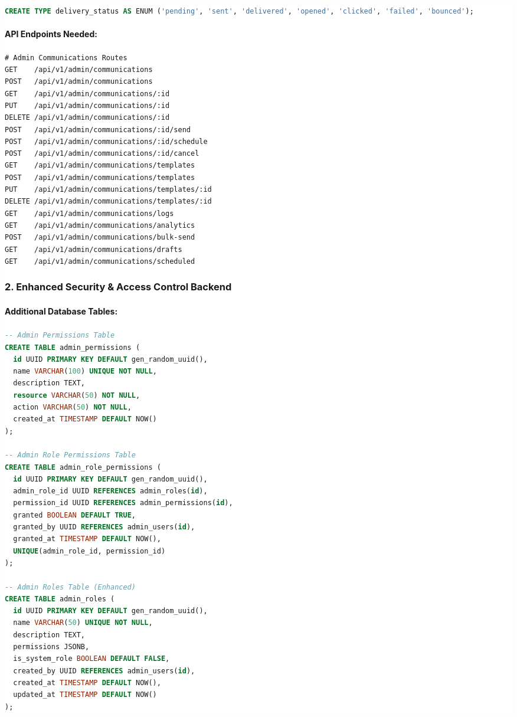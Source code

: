 ```sql
CREATE TYPE delivery_status AS ENUM ('pending', 'sent', 'delivered', 'opened', 'clicked', 'failed', 'bounced');
```

#### **API Endpoints Needed:**
```
# Admin Communications Routes
GET    /api/v1/admin/communications
POST   /api/v1/admin/communications
GET    /api/v1/admin/communications/:id
PUT    /api/v1/admin/communications/:id
DELETE /api/v1/admin/communications/:id
POST   /api/v1/admin/communications/:id/send
POST   /api/v1/admin/communications/:id/schedule
POST   /api/v1/admin/communications/:id/cancel
GET    /api/v1/admin/communications/templates
POST   /api/v1/admin/communications/templates
PUT    /api/v1/admin/communications/templates/:id
DELETE /api/v1/admin/communications/templates/:id
GET    /api/v1/admin/communications/logs
GET    /api/v1/admin/communications/analytics
POST   /api/v1/admin/communications/bulk-send
GET    /api/v1/admin/communications/drafts
GET    /api/v1/admin/communications/scheduled
```

### **2. Enhanced Security & Access Control Backend**

#### **Additional Database Tables:**
```sql
-- Admin Permissions Table
CREATE TABLE admin_permissions (
  id UUID PRIMARY KEY DEFAULT gen_random_uuid(),
  name VARCHAR(100) UNIQUE NOT NULL,
  description TEXT,
  resource VARCHAR(50) NOT NULL,
  action VARCHAR(50) NOT NULL,
  created_at TIMESTAMP DEFAULT NOW()
);

-- Admin Role Permissions Table
CREATE TABLE admin_role_permissions (
  id UUID PRIMARY KEY DEFAULT gen_random_uuid(),
  admin_role_id UUID REFERENCES admin_roles(id),
  permission_id UUID REFERENCES admin_permissions(id),
  granted BOOLEAN DEFAULT TRUE,
  granted_by UUID REFERENCES admin_users(id),
  granted_at TIMESTAMP DEFAULT NOW(),
  UNIQUE(admin_role_id, permission_id)
);

-- Admin Roles Table (Enhanced)
CREATE TABLE admin_roles (
  id UUID PRIMARY KEY DEFAULT gen_random_uuid(),
  name VARCHAR(50) UNIQUE NOT NULL,
  description TEXT,
  permissions JSONB,
  is_system_role BOOLEAN DEFAULT FALSE,
  created_by UUID REFERENCES admin_users(id),
  created_at TIMESTAMP DEFAULT NOW(),
  updated_at TIMESTAMP DEFAULT NOW()
);

```